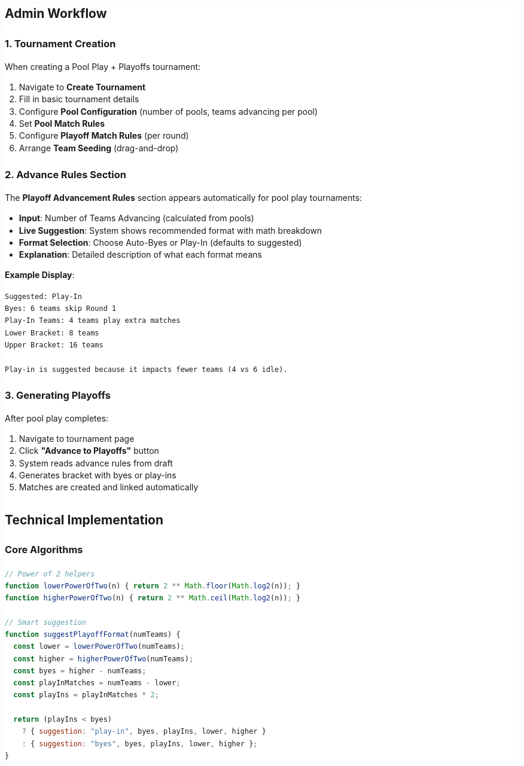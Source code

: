 ## Admin Workflow

### 1. Tournament Creation

When creating a Pool Play + Playoffs tournament:

1. Navigate to **Create Tournament**
2. Fill in basic tournament details
3. Configure **Pool Configuration** (number of pools, teams advancing per pool)
4. Set **Pool Match Rules**
5. Configure **Playoff Match Rules** (per round)
6. Arrange **Team Seeding** (drag-and-drop)

### 2. Advance Rules Section

The **Playoff Advancement Rules** section appears automatically for pool play tournaments:

- **Input**: Number of Teams Advancing (calculated from pools)
- **Live Suggestion**: System shows recommended format with math breakdown
- **Format Selection**: Choose Auto-Byes or Play-In (defaults to suggested)
- **Explanation**: Detailed description of what each format means

**Example Display**:
```
Suggested: Play-In
Byes: 6 teams skip Round 1
Play-In Teams: 4 teams play extra matches
Lower Bracket: 8 teams
Upper Bracket: 16 teams

Play-in is suggested because it impacts fewer teams (4 vs 6 idle).
```

### 3. Generating Playoffs

After pool play completes:

1. Navigate to tournament page
2. Click **"Advance to Playoffs"** button
3. System reads advance rules from draft
4. Generates bracket with byes or play-ins
5. Matches are created and linked automatically

## Technical Implementation

### Core Algorithms

```javascript
// Power of 2 helpers
function lowerPowerOfTwo(n) { return 2 ** Math.floor(Math.log2(n)); }
function higherPowerOfTwo(n) { return 2 ** Math.ceil(Math.log2(n)); }

// Smart suggestion
function suggestPlayoffFormat(numTeams) {
  const lower = lowerPowerOfTwo(numTeams);
  const higher = higherPowerOfTwo(numTeams);
  const byes = higher - numTeams;
  const playInMatches = numTeams - lower;
  const playIns = playInMatches * 2;

  return (playIns < byes)
    ? { suggestion: "play-in", byes, playIns, lower, higher }
    : { suggestion: "byes", byes, playIns, lower, higher };
}

```